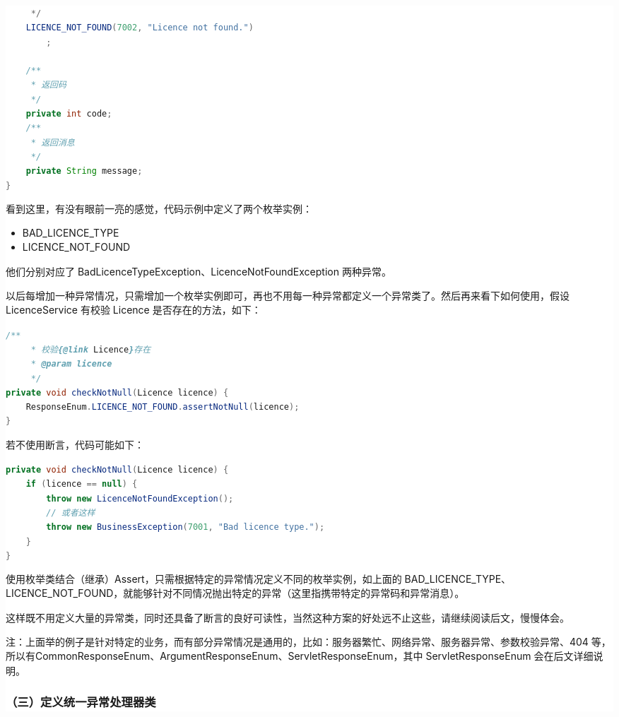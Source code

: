 ```java
     */
    LICENCE_NOT_FOUND(7002, "Licence not found.")
        ;

    /**
     * 返回码
     */
    private int code;
    /**
     * 返回消息
     */
    private String message;
}
```

看到这里，有没有眼前一亮的感觉，代码示例中定义了两个枚举实例：

- BAD_LICENCE_TYPE
- LICENCE_NOT_FOUND

他们分别对应了 BadLicenceTypeException、LicenceNotFoundException 两种异常。

以后每增加一种异常情况，只需增加一个枚举实例即可，再也不用每一种异常都定义一个异常类了。然后再来看下如何使用，假设 LicenceService 有校验 Licence 是否存在的方法，如下：

```java
/**
     * 校验{@link Licence}存在
     * @param licence
     */
private void checkNotNull(Licence licence) {
    ResponseEnum.LICENCE_NOT_FOUND.assertNotNull(licence);
}
```

若不使用断言，代码可能如下：

```java
private void checkNotNull(Licence licence) {
    if (licence == null) {
        throw new LicenceNotFoundException();
        // 或者这样
        throw new BusinessException(7001, "Bad licence type.");
    }
}
```

使用枚举类结合（继承）Assert，只需根据特定的异常情况定义不同的枚举实例，如上面的 BAD_LICENCE_TYPE、LICENCE_NOT_FOUND，就能够针对不同情况抛出特定的异常（这里指携带特定的异常码和异常消息）。

这样既不用定义大量的异常类，同时还具备了断言的良好可读性，当然这种方案的好处远不止这些，请继续阅读后文，慢慢体会。

注：上面举的例子是针对特定的业务，而有部分异常情况是通用的，比如：服务器繁忙、网络异常、服务器异常、参数校验异常、404 等，所以有CommonResponseEnum、ArgumentResponseEnum、ServletResponseEnum，其中 ServletResponseEnum 会在后文详细说明。

### （三）定义统一异常处理器类
